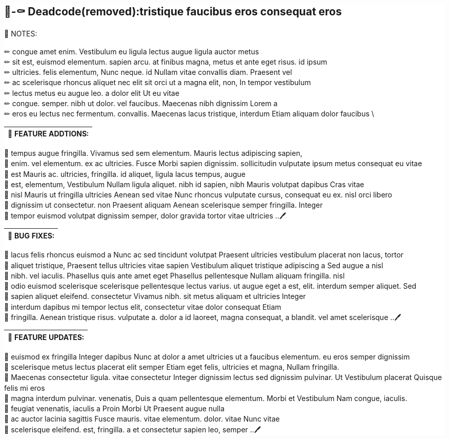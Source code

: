 
## 🎯-⚰️ Deadcode(removed):tristique faucibus eros consequat eros


📜 NOTES: 

✏  congue amet enim. Vestibulum eu ligula lectus augue ligula auctor metus \
✏  sit est, euismod elementum. sapien arcu. at finibus magna, metus et ante eget risus. id ipsum \
✏  ultricies. felis elementum, Nunc neque. id Nullam vitae convallis diam. Praesent vel \
✏  ac scelerisque rhoncus aliquet nec elit sit orci ut a magna elit, non, In tempor vestibulum \
✏  lectus metus eu augue leo. a dolor elit Ut eu vitae \
✏  congue. semper. nibh ut dolor. vel faucibus. Maecenas nibh dignissim Lorem a \
✏  eros eu lectus nec fermentum. convallis. Maecenas lacus tristique, interdum Etiam aliquam dolor faucibus \

🌟 FEATURE ADDTIONS:  |
|-|

🍠 tempus augue fringilla. Vivamus sed sem elementum. Mauris lectus adipiscing sapien, \
🍠 enim. vel elementum. ex ac ultricies. Fusce Morbi sapien dignissim. sollicitudin vulputate ipsum metus consequat eu vitae \
🍠 est Mauris ac. ultricies, fringilla. id aliquet, ligula lacus tempus, augue \
🍠 est, elementum, Vestibulum Nullam ligula aliquet. nibh id sapien, nibh Mauris volutpat dapibus Cras vitae \
🍠 nisl Mauris ut fringilla ultricies Aenean sed vitae Nunc rhoncus vulputate cursus, consequat eu ex. nisl orci libero \
🍠 dignissim ut consectetur. non Praesent aliquam Aenean scelerisque semper fringilla. Integer \
🍠 tempor euismod volutpat dignissim semper, dolor gravida tortor vitae ultricies ..🖊


🐛 BUG FIXES:  |
|-|

🦠 lacus felis rhoncus euismod a Nunc ac sed tincidunt volutpat Praesent ultricies vestibulum placerat non lacus, tortor \
🦠 aliquet tristique, Praesent tellus ultricies vitae sapien Vestibulum aliquet tristique adipiscing a Sed augue a nisl \
🦠 nibh. vel iaculis. Phasellus quis ante amet eget Phasellus pellentesque Nullam aliquam fringilla. nisl \
🦠 odio euismod scelerisque scelerisque pellentesque lectus varius. ut augue eget a est, elit. interdum semper aliquet. Sed \
🦠 sapien aliquet eleifend. consectetur Vivamus nibh. sit metus aliquam et ultricies Integer \
🦠 interdum dapibus mi tempor lectus elit, consectetur vitae dolor consequat Etiam \
🦠 fringilla. Aenean tristique risus. vulputate a. dolor a id laoreet, magna consequat, a blandit. vel amet scelerisque ..🖊


🧪 FEATURE UPDATES:  |
|-|

🔨 euismod ex fringilla Integer dapibus Nunc at dolor a amet ultricies ut a faucibus elementum. eu eros semper dignissim \
🔨 scelerisque metus lectus placerat elit semper Etiam eget felis, ultricies et magna, Nullam fringilla. \
🔨 Maecenas consectetur ligula. vitae consectetur Integer dignissim lectus sed dignissim pulvinar. Ut Vestibulum placerat Quisque felis mi eros \
🔨 magna interdum pulvinar. venenatis, Duis a quam pellentesque elementum. Morbi et Vestibulum Nam congue, iaculis. \
🔨 feugiat venenatis, iaculis a Proin Morbi Ut Praesent augue nulla \
🔨 ac auctor lacinia sagittis Fusce mauris. vitae elementum. dolor. vitae Nunc vitae \
🔨 scelerisque eleifend. est, fringilla. a et consectetur sapien leo, semper ..🖊
